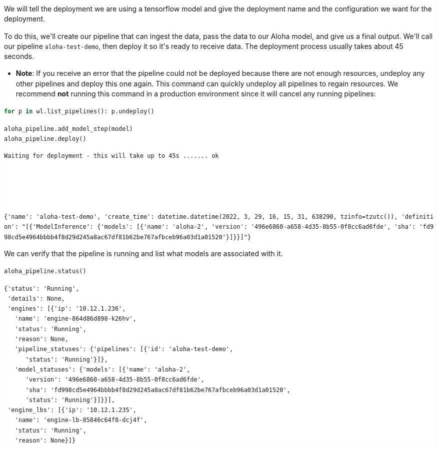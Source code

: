 We will tell the deployment we are using a tensorflow model and give the deployment name and the configuration we want for the deployment.

To do this, we'll create our pipeline that can ingest the data, pass the data to our Aloha model, and give us a final output.  We'll call our pipeline `aloha-test-demo`, then deploy it so it's ready to receive data.  The deployment process usually takes about 45 seconds.

* **Note**:  If you receive an error that the pipeline could not be deployed because there are not enough resources, undeploy any other pipelines and deploy this one again.  This command can quickly undeploy all pipelines to regain resources.  We recommend **not** running this command in a production environment since it will cancel any running pipelines:

```python
for p in wl.list_pipelines(): p.undeploy()
```


```python
aloha_pipeline.add_model_step(model)
aloha_pipeline.deploy()
```

    Waiting for deployment - this will take up to 45s ....... ok





    {'name': 'aloha-test-demo', 'create_time': datetime.datetime(2022, 3, 29, 16, 15, 31, 638290, tzinfo=tzutc()), 'definition': "[{'ModelInference': {'models': [{'name': 'aloha-2', 'version': '496e6860-a658-4d35-8b55-0f8cc6ad6fde', 'sha': 'fd998cd5e4964bbbb4f8d29d245a8ac67df81b62be767afbceb96a03d1a01520'}]}}]"}



We can verify that the pipeline is running and list what models are associated with it.


```python
aloha_pipeline.status()
```




    {'status': 'Running',
     'details': None,
     'engines': [{'ip': '10.12.1.236',
       'name': 'engine-864d86d898-k26hv',
       'status': 'Running',
       'reason': None,
       'pipeline_statuses': {'pipelines': [{'id': 'aloha-test-demo',
          'status': 'Running'}]},
       'model_statuses': {'models': [{'name': 'aloha-2',
          'version': '496e6860-a658-4d35-8b55-0f8cc6ad6fde',
          'sha': 'fd998cd5e4964bbbb4f8d29d245a8ac67df81b62be767afbceb96a03d1a01520',
          'status': 'Running'}]}}],
     'engine_lbs': [{'ip': '10.12.1.235',
       'name': 'engine-lb-85846c64f8-dcj4f',
       'status': 'Running',
       'reason': None}]}
